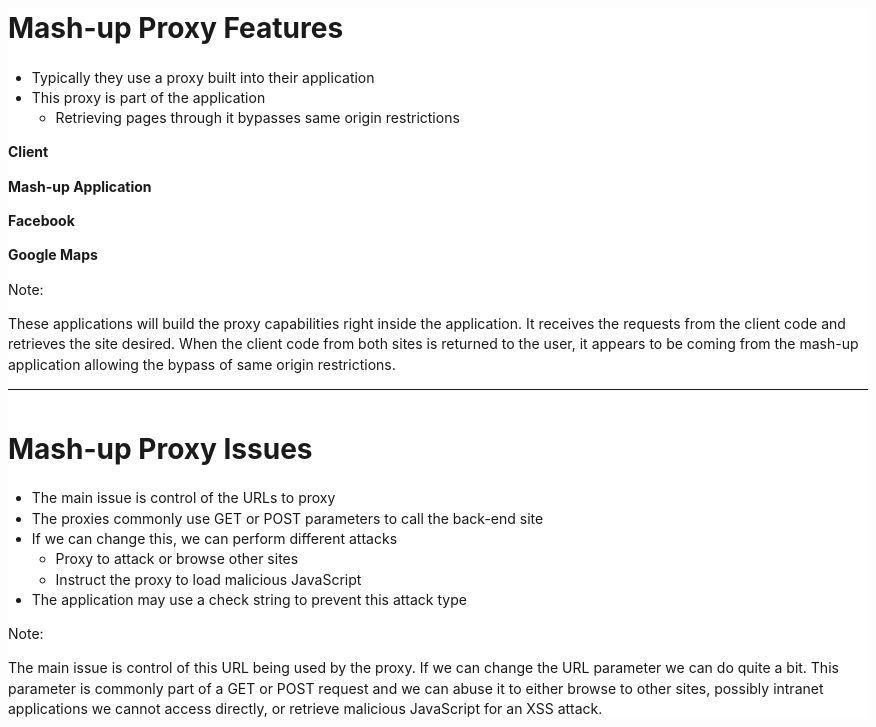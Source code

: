 
# Mash-up Proxy Features



- Typically they use a proxy built into their application
- This proxy is part of the application
	- Retrieving pages through it bypasses same origin restrictions






**Client**








**Mash-up Application**


**Facebook**


**Google Maps**





Note:



These applications will build the proxy capabilities right inside the application.  It receives the requests from the client code and retrieves the site desired.  When the client code from both sites is returned to the user, it appears to be coming from the mash-up application allowing the bypass of same origin restrictions.



---



# Mash-up Proxy Issues



- The main issue is control of the URLs to proxy
- The proxies commonly use GET or POST parameters to call the back-end site
- If we can change this, we can perform different attacks
	- Proxy to attack or browse other sites
	- Instruct the proxy to load malicious JavaScript
- The application may use a check string to prevent this attack type

Note:



The main issue is control of this URL being used by the proxy.  If we can change the URL parameter we can do quite a bit.  This parameter is commonly part of a GET or POST request and we can abuse it to either browse to other sites, possibly intranet applications we cannot access directly, or retrieve malicious JavaScript for an XSS attack.
